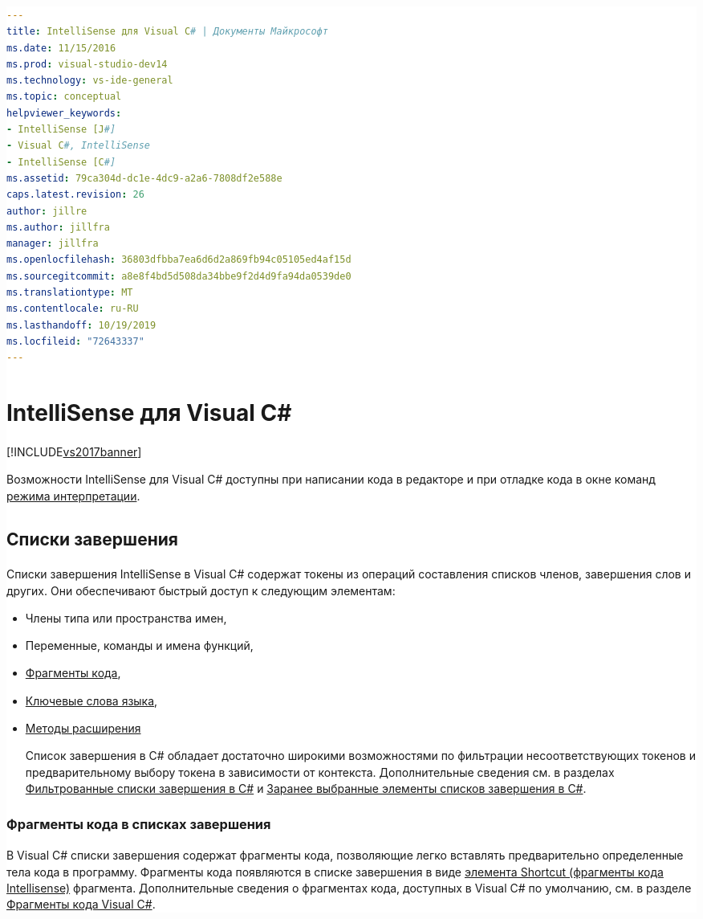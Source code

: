 ```yaml
---
title: IntelliSense для Visual C# | Документы Майкрософт
ms.date: 11/15/2016
ms.prod: visual-studio-dev14
ms.technology: vs-ide-general
ms.topic: conceptual
helpviewer_keywords:
- IntelliSense [J#]
- Visual C#, IntelliSense
- IntelliSense [C#]
ms.assetid: 79ca304d-dc1e-4dc9-a2a6-7808df2e588e
caps.latest.revision: 26
author: jillre
ms.author: jillfra
manager: jillfra
ms.openlocfilehash: 36803dfbba7ea6d6d2a869fb94c05105ed4af15d
ms.sourcegitcommit: a8e8f4bd5d508da34bbe9f2d4d9fa94da0539de0
ms.translationtype: MT
ms.contentlocale: ru-RU
ms.lasthandoff: 10/19/2019
ms.locfileid: "72643337"
---
```

# <a name="visual-c-intellisense"></a>IntelliSense для Visual C#
[!INCLUDE[vs2017banner](../includes/vs2017banner.md)]

Возможности IntelliSense для Visual C# доступны при написании кода в редакторе и при отладке кода в окне команд [режима интерпретации](../ide/reference/immediate-window.md).

## <a name="completion-lists"></a>Списки завершения
 Списки завершения IntelliSense в Visual C# содержат токены из операций составления списков членов, завершения слов и других. Они обеспечивают быстрый доступ к следующим элементам:

- Члены типа или пространства имен,

- Переменные, команды и имена функций,

- [Фрагменты кода](#CodeSnippets),

- [Ключевые слова языка](#Keywords),

- [Методы расширения](#ExtensionMethods)

  Список завершения в C# обладает достаточно широкими возможностями по фильтрации несоответствующих токенов и предварительному выбору токена в зависимости от контекста. Дополнительные сведения см. в разделах [Фильтрованные списки завершения в C#](../misc/filtered-completion-lists-in-csharp.md) и [Заранее выбранные элементы списков завершения в C#](../misc/pre-selected-completion-list-items-in-csharp.md).

### <a name="CodeSnippets"></a> Фрагменты кода в списках завершения
 В Visual C# списки завершения содержат фрагменты кода, позволяющие легко вставлять предварительно определенные тела кода в программу. Фрагменты кода появляются в списке завершения в виде [элемента Shortcut (фрагменты кода Intellisense)](https://msdn.microsoft.com/052cc97a-5c70-42f8-b398-4c3adf670cfa) фрагмента.  Дополнительные сведения о фрагментах кода, доступных в Visual C# по умолчанию, см. в разделе [Фрагменты кода Visual C#](../ide/visual-csharp-code-snippets.md).
